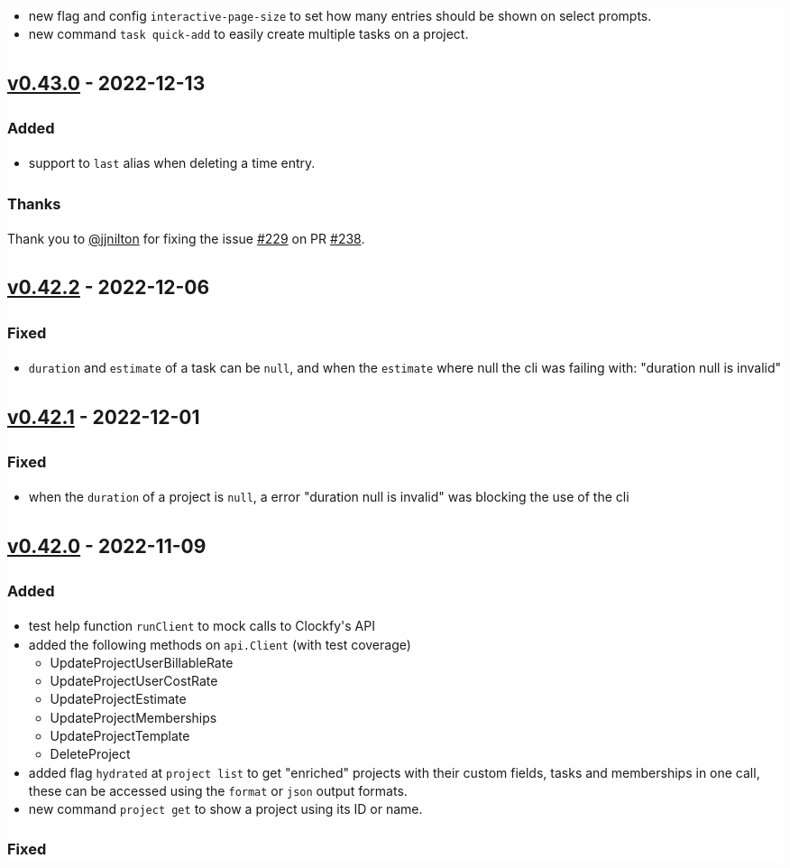- new flag and config `interactive-page-size` to set how many entries should be shown on select prompts.
- new command `task quick-add` to easily create multiple tasks on a project.

## [v0.43.0] - 2022-12-13

### Added

- support to `last` alias when deleting a time entry.

### Thanks

Thank you to [@jjnilton](https://github.com/jjnilton) for fixing the issue
[#229](https://github.com/lucassabreu/clockify-cli/issues/229) on PR
[#238](https://github.com/lucassabreu/clockify-cli/pull/238).

## [v0.42.2] - 2022-12-06

### Fixed

- `duration` and `estimate` of a task can be `null`, and when the `estimate` where null the cli was failing
   with: "duration null is invalid"

## [v0.42.1] - 2022-12-01

### Fixed

- when the `duration` of a project is `null`, a error "duration null is invalid" was blocking the use of the
  cli

## [v0.42.0] - 2022-11-09

### Added

- test help function `runClient` to mock calls to Clockfy's API
- added the following methods on `api.Client` (with test coverage)
  + UpdateProjectUserBillableRate
  + UpdateProjectUserCostRate
  + UpdateProjectEstimate
  + UpdateProjectMemberships
  + UpdateProjectTemplate
  + DeleteProject
- added flag `hydrated` at `project list` to get "enriched" projects with their custom fields, tasks and
  memberships in one call, these can be accessed using the `format` or `json` output formats.
- new command `project get` to show a project using its ID or name.

### Fixed


[Unreleased]: https://github.com/lucassabreu/clockify-cli/compare/v0.52.0...HEAD
[v0.52.0]: https://github.com/lucassabreu/clockify-cli/releases/tag/v0.51.2
[v0.51.1]: https://github.com/lucassabreu/clockify-cli/releases/tag/v0.51.1
[v0.51.0]: https://github.com/lucassabreu/clockify-cli/releases/tag/v0.51.0
[v0.50.1]: https://github.com/lucassabreu/clockify-cli/releases/tag/v0.50.1
[v0.50.0]: https://github.com/lucassabreu/clockify-cli/releases/tag/v0.50.0
[v0.49.0]: https://github.com/lucassabreu/clockify-cli/releases/tag/v0.49.0
[v0.48.2]: https://github.com/lucassabreu/clockify-cli/releases/tag/v0.48.2
[v0.48.1]: https://github.com/lucassabreu/clockify-cli/releases/tag/v0.48.1
[v0.48.0]: https://github.com/lucassabreu/clockify-cli/releases/tag/v0.48.0
[v0.47.0]: https://github.com/lucassabreu/clockify-cli/releases/tag/v0.47.0
[v0.46.0]: https://github.com/lucassabreu/clockify-cli/releases/tag/v0.46.0
[v0.45.0]: https://github.com/lucassabreu/clockify-cli/releases/tag/v0.45.0
[v0.44.2]: https://github.com/lucassabreu/clockify-cli/releases/tag/v0.44.2
[v0.44.1]: https://github.com/lucassabreu/clockify-cli/releases/tag/v0.44.1
[v0.44.0]: https://github.com/lucassabreu/clockify-cli/releases/tag/v0.44.0
[v0.43.0]: https://github.com/lucassabreu/clockify-cli/releases/tag/v0.43.0
[v0.42.2]: https://github.com/lucassabreu/clockify-cli/releases/tag/v0.42.2
[v0.42.1]: https://github.com/lucassabreu/clockify-cli/releases/tag/v0.42.1
[v0.42.0]: https://github.com/lucassabreu/clockify-cli/releases/tag/v0.42.0
[v0.41.0]: https://github.com/lucassabreu/clockify-cli/releases/tag/v0.41.0
[v0.40.0]: https://github.com/lucassabreu/clockify-cli/releases/tag/v0.40.0
[v0.39.0]: https://github.com/lucassabreu/clockify-cli/releases/tag/v0.39.0
[v0.38.4]: https://github.com/lucassabreu/clockify-cli/releases/tag/v0.38.4
[v0.38.3]: https://github.com/lucassabreu/clockify-cli/releases/tag/v0.38.3
[v0.38.2]: https://github.com/lucassabreu/clockify-cli/releases/tag/v0.38.2
[v0.38.0]: https://github.com/lucassabreu/clockify-cli/releases/tag/v0.38.0
[v0.37.0]: https://github.com/lucassabreu/clockify-cli/releases/tag/v0.37.0
[v0.36.2]: https://github.com/lucassabreu/clockify-cli/releases/tag/v0.36.2
[v0.36.1]: https://github.com/lucassabreu/clockify-cli/releases/tag/v0.36.1
[v0.36.0]: https://github.com/lucassabreu/clockify-cli/releases/tag/v0.36.0
[v0.35.1]: https://github.com/lucassabreu/clockify-cli/releases/tag/v0.35.1
[v0.35.0]: https://github.com/lucassabreu/clockify-cli/releases/tag/v0.35.0
[v0.34.0]: https://github.com/lucassabreu/clockify-cli/releases/tag/v0.34.0
[v0.33.1]: https://github.com/lucassabreu/clockify-cli/releases/tag/v0.33.1
[v0.33.0]: https://github.com/lucassabreu/clockify-cli/releases/tag/v0.33.0
[v0.32.2]: https://github.com/lucassabreu/clockify-cli/releases/tag/v0.32.2
[v0.32.1]: https://github.com/lucassabreu/clockify-cli/releases/tag/v0.32.1
[v0.32.0]: https://github.com/lucassabreu/clockify-cli/releases/tag/v0.32.0
[v0.31.0]: https://github.com/lucassabreu/clockify-cli/releases/tag/v0.31.0
[v0.30.1]: https://github.com/lucassabreu/clockify-cli/releases/tag/v0.30.1
[v0.30.0]: https://github.com/lucassabreu/clockify-cli/releases/tag/v0.30.0
[v0.29.0]: https://github.com/lucassabreu/clockify-cli/releases/tag/v0.29.0
[v0.28.0]: https://github.com/lucassabreu/clockify-cli/releases/tag/v0.28.0
[v0.27.1]: https://github.com/lucassabreu/clockify-cli/releases/tag/v0.27.1
[v0.27.0]: https://github.com/lucassabreu/clockify-cli/releases/tag/v0.27.0
[v0.26.1]: https://github.com/lucassabreu/clockify-cli/releases/tag/v0.26.1
[v0.26.0]: https://github.com/lucassabreu/clockify-cli/releases/tag/v0.26.0
[v0.25.0]: https://github.com/lucassabreu/clockify-cli/releases/tag/v0.25.0
[v0.24.1]: https://github.com/lucassabreu/clockify-cli/releases/tag/v0.24.1
[v0.24.0]: https://github.com/lucassabreu/clockify-cli/releases/tag/v0.24.0
[v0.23.1]: https://github.com/lucassabreu/clockify-cli/releases/tag/v0.23.1
[v0.23.0]: https://github.com/lucassabreu/clockify-cli/releases/tag/v0.23.0
[v0.22.0]: https://github.com/lucassabreu/clockify-cli/releases/tag/v0.22.0
[v0.21.0]: https://github.com/lucassabreu/clockify-cli/releases/tag/v0.21.0
[v0.20.0]: https://github.com/lucassabreu/clockify-cli/releases/tag/v0.20.0
[v0.19.5]: https://github.com/lucassabreu/clockify-cli/releases/tag/v0.19.5
[v0.19.4]: https://github.com/lucassabreu/clockify-cli/releases/tag/v0.19.4
[v0.19.3]: https://github.com/lucassabreu/clockify-cli/releases/tag/v0.19.3
[v0.19.2]: https://github.com/lucassabreu/clockify-cli/releases/tag/v0.19.2
[v0.19.1]: https://github.com/lucassabreu/clockify-cli/releases/tag/v0.19.1
[v0.19.0]: https://github.com/lucassabreu/clockify-cli/releases/tag/v0.19.0
[v0.18.1]: https://github.com/lucassabreu/clockify-cli/releases/tag/v0.18.1
[v0.18.0]: https://github.com/lucassabreu/clockify-cli/releases/tag/v0.18.0
[v0.17.2]: https://github.com/lucassabreu/clockify-cli/releases/tag/v0.17.2
[v0.17.1]: https://github.com/lucassabreu/clockify-cli/releases/tag/v0.17.1
[v0.17.0]: https://github.com/lucassabreu/clockify-cli/releases/tag/v0.17.0
[v0.16.1]: https://github.com/lucassabreu/clockify-cli/releases/tag/v0.16.1
[v0.16.0]: https://github.com/lucassabreu/clockify-cli/releases/tag/v0.16.0
[v0.15.1]: https://github.com/lucassabreu/clockify-cli/releases/tag/v0.15.1
[v0.15.0]: https://github.com/lucassabreu/clockify-cli/releases/tag/v0.15.0
[v0.14.1]: https://github.com/lucassabreu/clockify-cli/releases/tag/v0.14.1
[v0.14.0]: https://github.com/lucassabreu/clockify-cli/releases/tag/v0.14.0
[v0.13.0]: https://github.com/lucassabreu/clockify-cli/releases/tag/v0.13.0
[v0.12.1]: https://github.com/lucassabreu/clockify-cli/releases/tag/v0.12.1
[v0.12.0]: https://github.com/lucassabreu/clockify-cli/releases/tag/v0.12.0
[v0.11.0]: https://github.com/lucassabreu/clockify-cli/releases/tag/v0.11.0
[v0.10.1]: https://github.com/lucassabreu/clockify-cli/releases/tag/v0.10.1
[v0.10.0]: https://github.com/lucassabreu/clockify-cli/releases/tag/v0.10.0
[v0.9.0]: https://github.com/lucassabreu/clockify-cli/releases/tag/v0.9.0
[v0.8.1]: https://github.com/lucassabreu/clockify-cli/releases/tag/v0.8.1
[v0.8.0]: https://github.com/lucassabreu/clockify-cli/releases/tag/v0.8.0
[v0.7.2]: https://github.com/lucassabreu/clockify-cli/releases/tag/v0.7.2
[v0.7.1]: https://github.com/lucassabreu/clockify-cli/releases/tag/v0.7.1
[v0.7.0]: https://github.com/lucassabreu/clockify-cli/releases/tag/v0.7.0
[v0.6.1]: https://github.com/lucassabreu/clockify-cli/releases/tag/v0.6.1
[v0.6.0]: https://github.com/lucassabreu/clockify-cli/releases/tag/v0.6.0
[v0.5.0]: https://github.com/lucassabreu/clockify-cli/releases/tag/v0.5.0
[v0.4.0]: https://github.com/lucassabreu/clockify-cli/releases/tag/v0.4.0
[v0.3.2]: https://github.com/lucassabreu/clockify-cli/releases/tag/v0.3.2
[v0.3.1]: https://github.com/lucassabreu/clockify-cli/releases/tag/v0.3.1
[v0.3.0]: https://github.com/lucassabreu/clockify-cli/releases/tag/v0.3.0
[v0.2.2]: https://github.com/lucassabreu/clockify-cli/releases/tag/v0.2.2
[v0.2.1]: https://github.com/lucassabreu/clockify-cli/releases/tag/v0.2.1
[v0.2.0]: https://github.com/lucassabreu/clockify-cli/releases/tag/v0.2.0
[v0.1.7]: https://github.com/lucassabreu/clockify-cli/releases/tag/v0.1.7
[v0.1.6]: https://github.com/lucassabreu/clockify-cli/releases/tag/v0.1.6
[v0.1.5]: https://github.com/lucassabreu/clockify-cli/releases/tag/v0.1.5
[v0.1.4]: https://github.com/lucassabreu/clockify-cli/releases/tag/v0.1.4
[v0.1.3]: https://github.com/lucassabreu/clockify-cli/releases/tag/v0.1.3
[v0.1.2]: https://github.com/lucassabreu/clockify-cli/releases/tag/v0.1.2
[v0.1.1]: https://github.com/lucassabreu/clockify-cli/releases/tag/v0.1.1
[v0.1.0]: https://github.com/lucassabreu/clockify-cli/releases/tag/v0.1.0
[v0.0.1]: https://github.com/lucassabreu/clockify-cli/releases/tag/v0.0.1
[project layout]: https://github.com/lucassabreu/clockify-cli/blob/main/docs/project-layout.md
[contribute]: https://github.com/lucassabreu/clockify-cli/blob/feat/factory/CONTRIBUTING.md